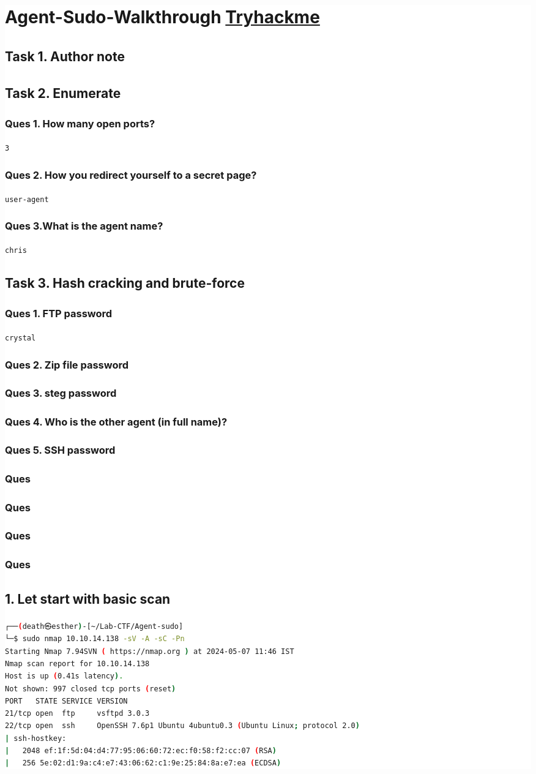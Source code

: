 # Agent-Sudo-Walkthrough [Tryhackme](https://tryhackme.com/r/room/agentsudoctf)

##  Task 1. Author note

## Task 2. Enumerate
### Ques 1. How many open ports?
```bash
3
```
### Ques 2. How you redirect yourself to a secret page?
```bash
user-agent
```
### Ques 3.What is the agent name?
```bash
chris
```
##  Task 3. Hash cracking and brute-force
### Ques 1. FTP password
```bash
crystal
```
### Ques 2. Zip file password
### Ques 3. steg password
```bash
```
### Ques 4. Who is the other agent (in full name)?
```bash
```
### Ques 5. SSH password
```bash
```
### Ques
### Ques
### Ques
### Ques



## 1. Let start with basic scan 
```bash
┌──(death㉿esther)-[~/Lab-CTF/Agent-sudo]
└─$ sudo nmap 10.10.14.138 -sV -A -sC -Pn 
Starting Nmap 7.94SVN ( https://nmap.org ) at 2024-05-07 11:46 IST
Nmap scan report for 10.10.14.138
Host is up (0.41s latency).
Not shown: 997 closed tcp ports (reset)
PORT   STATE SERVICE VERSION
21/tcp open  ftp     vsftpd 3.0.3
22/tcp open  ssh     OpenSSH 7.6p1 Ubuntu 4ubuntu0.3 (Ubuntu Linux; protocol 2.0)
| ssh-hostkey: 
|   2048 ef:1f:5d:04:d4:77:95:06:60:72:ec:f0:58:f2:cc:07 (RSA)
|   256 5e:02:d1:9a:c4:e7:43:06:62:c1:9e:25:84:8a:e7:ea (ECDSA)
```